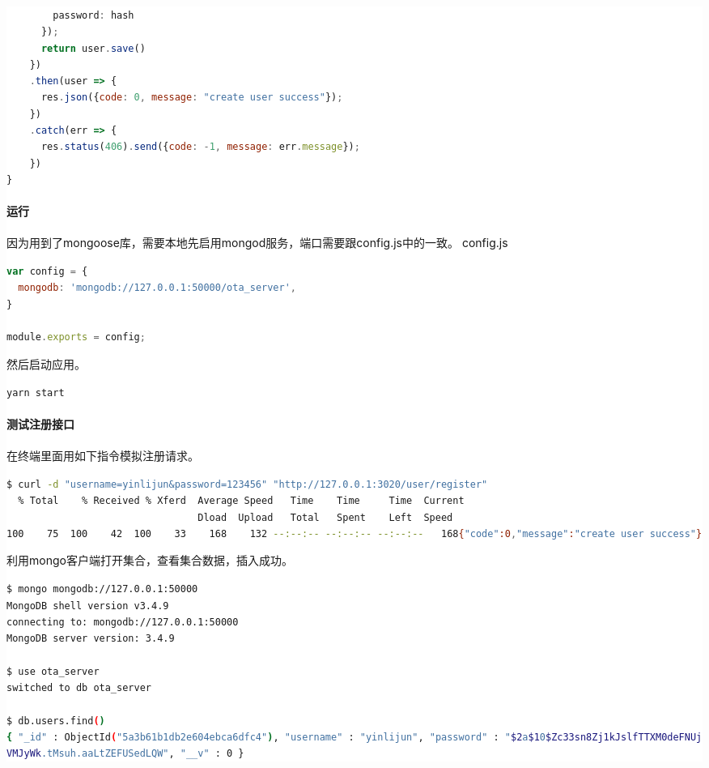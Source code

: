 ```javascript
        password: hash
      });
      return user.save()
    })
    .then(user => {
      res.json({code: 0, message: "create user success"});
    })
    .catch(err => {
      res.status(406).send({code: -1, message: err.message});
    })
}

```

#### 运行
因为用到了mongoose库，需要本地先启用mongod服务，端口需要跟config.js中的一致。
config.js
``` javascript
var config = {
  mongodb: 'mongodb://127.0.0.1:50000/ota_server',
}

module.exports = config;
```
然后启动应用。
``` bash
yarn start
```

#### 测试注册接口
在终端里面用如下指令模拟注册请求。
``` bash
$ curl -d "username=yinlijun&password=123456" "http://127.0.0.1:3020/user/register"
  % Total    % Received % Xferd  Average Speed   Time    Time     Time  Current
                                 Dload  Upload   Total   Spent    Left  Speed
100    75  100    42  100    33    168    132 --:--:-- --:--:-- --:--:--   168{"code":0,"message":"create user success"}
```

利用mongo客户端打开集合，查看集合数据，插入成功。
``` bash
$ mongo mongodb://127.0.0.1:50000
MongoDB shell version v3.4.9
connecting to: mongodb://127.0.0.1:50000
MongoDB server version: 3.4.9

$ use ota_server
switched to db ota_server

$ db.users.find()
{ "_id" : ObjectId("5a3b61b1db2e604ebca6dfc4"), "username" : "yinlijun", "password" : "$2a$10$Zc33sn8Zj1kJslfTTXM0deFNUjVMJyWk.tMsuh.aaLtZEFUSedLQW", "__v" : 0 }
```
